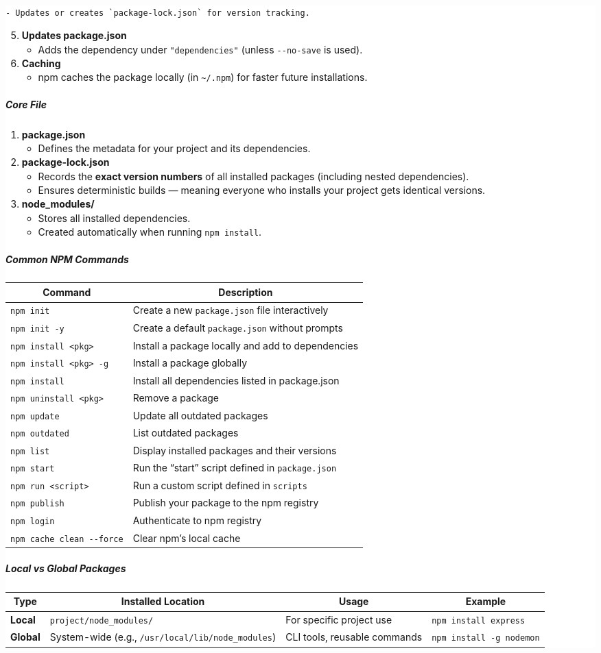     - Updates or creates `package-lock.json` for version tracking.
5.  **Updates package.json**
    - Adds the dependency under `"dependencies"` (unless `--no-save` is used).
6.  **Caching**
    - npm caches the package locally (in `~/.npm`) for faster future installations.


##### Core File
1. **package.json**
	- Defines the metadata for your project and its dependencies.
2. **package-lock.json**
	- Records the **exact version numbers** of all installed packages (including nested dependencies).    
	- Ensures deterministic builds — meaning everyone who installs your project gets identical versions.
3. **node_modules/**
	- Stores all installed dependencies.
	- Created automatically when running `npm install`.


##### Common NPM Commands

|Command|Description|
|---|---|
|`npm init`|Create a new `package.json` file interactively|
|`npm init -y`|Create a default `package.json` without prompts|
|`npm install <pkg>`|Install a package locally and add to dependencies|
|`npm install <pkg> -g`|Install a package globally|
|`npm install`|Install all dependencies listed in package.json|
|`npm uninstall <pkg>`|Remove a package|
|`npm update`|Update all outdated packages|
|`npm outdated`|List outdated packages|
|`npm list`|Display installed packages and their versions|
|`npm start`|Run the “start” script defined in `package.json`|
|`npm run <script>`|Run a custom script defined in `scripts`|
|`npm publish`|Publish your package to the npm registry|
|`npm login`|Authenticate to npm registry|
|`npm cache clean --force`|Clear npm’s local cache|


##### Local vs Global Packages

|Type|Installed Location|Usage|Example|
|---|---|---|---|
|**Local**|`project/node_modules/`|For specific project use|`npm install express`|
|**Global**|System-wide (e.g., `/usr/local/lib/node_modules`)|CLI tools, reusable commands|`npm install -g nodemon`|
